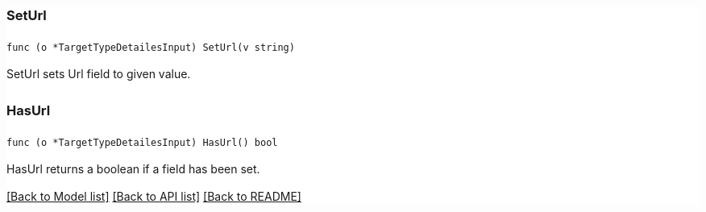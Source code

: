 ### SetUrl

`func (o *TargetTypeDetailesInput) SetUrl(v string)`

SetUrl sets Url field to given value.

### HasUrl

`func (o *TargetTypeDetailesInput) HasUrl() bool`

HasUrl returns a boolean if a field has been set.


[[Back to Model list]](../README.md#documentation-for-models) [[Back to API list]](../README.md#documentation-for-api-endpoints) [[Back to README]](../README.md)


